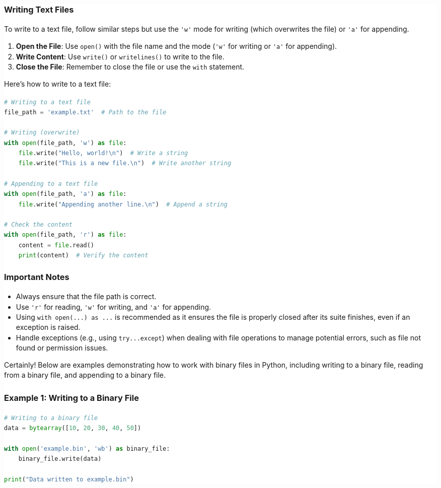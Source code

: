 ### Writing Text Files

To write to a text file, follow similar steps but use the `'w'` mode for writing (which overwrites the file) or `'a'` for appending.

1. **Open the File**: Use `open()` with the file name and the mode (`'w'` for writing or `'a'` for appending).
2. **Write Content**: Use `write()` or `writelines()` to write to the file.
3. **Close the File**: Remember to close the file or use the `with` statement.

Here’s how to write to a text file:

```python
# Writing to a text file
file_path = 'example.txt'  # Path to the file

# Writing (overwrite)
with open(file_path, 'w') as file:
    file.write("Hello, world!\n")  # Write a string
    file.write("This is a new file.\n")  # Write another string

# Appending to a text file
with open(file_path, 'a') as file:
    file.write("Appending another line.\n")  # Append a string

# Check the content
with open(file_path, 'r') as file:
    content = file.read()
    print(content)  # Verify the content
```

### Important Notes

- Always ensure that the file path is correct.
- Use `'r'` for reading, `'w'` for writing, and `'a'` for appending.
- Using `with open(...) as ...` is recommended as it ensures the file is properly closed after its suite finishes, even if an exception is raised.
- Handle exceptions (e.g., using `try...except`) when dealing with file operations to manage potential errors, such as file not found or permission issues.

Certainly! Below are examples demonstrating how to work with binary files in Python, including writing to a binary file, reading from a binary file, and appending to a binary file.

### Example 1: Writing to a Binary File

```python
# Writing to a binary file
data = bytearray([10, 20, 30, 40, 50])

with open('example.bin', 'wb') as binary_file:
    binary_file.write(data)

print("Data written to example.bin")
```
